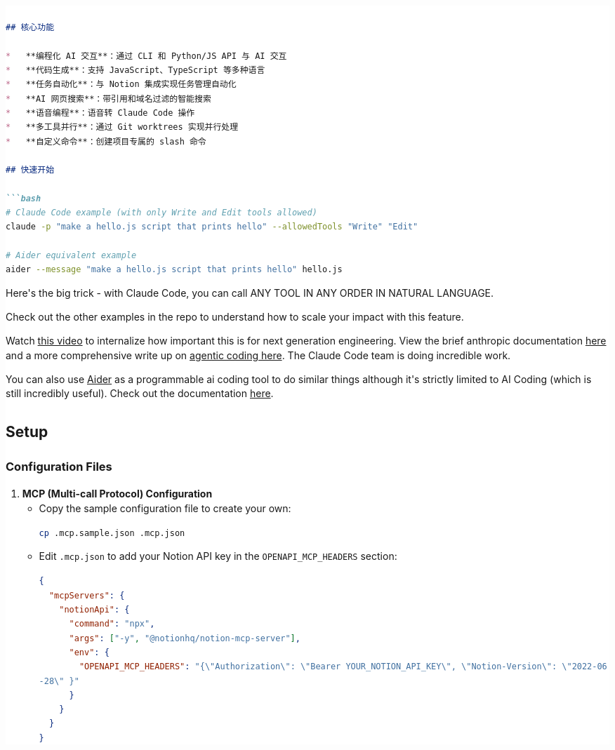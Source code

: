 ```markdown

## 核心功能

*   **编程化 AI 交互**：通过 CLI 和 Python/JS API 与 AI 交互
*   **代码生成**：支持 JavaScript、TypeScript 等多种语言
*   **任务自动化**：与 Notion 集成实现任务管理自动化
*   **AI 网页搜索**：带引用和域名过滤的智能搜索
*   **语音编程**：语音转 Claude Code 操作
*   **多工具并行**：通过 Git worktrees 实现并行处理
*   **自定义命令**：创建项目专属的 slash 命令

## 快速开始

```bash
# Claude Code example (with only Write and Edit tools allowed)
claude -p "make a hello.js script that prints hello" --allowedTools "Write" "Edit"

# Aider equivalent example
aider --message "make a hello.js script that prints hello" hello.js
```

Here's the big trick - with Claude Code, you can call ANY TOOL IN ANY ORDER IN NATURAL LANGUAGE.

Check out the other examples in the repo to understand how to scale your impact with this feature.

Watch [this video](https://youtu.be/2TIXl2rlA6Q) to internalize how important this is for next generation engineering. View the brief anthropic documentation [here](https://docs.anthropic.com/en/docs/agents-and-tools/claude-code/tutorials#use-claude-as-a-unix-style-utility) and a more comprehensive write up on [agentic coding here](https://www.anthropic.com/engineering/claude-code-best-practices). The Claude Code team is doing incredible work.

You can also use [Aider](https://aider.chat/) as a programmable ai coding tool to do similar things although it's strictly limited to AI Coding (which is still incredibly useful). Check out the documentation [here](https://aider.chat/docs/scripting.html).

## Setup

### Configuration Files

1. **MCP (Multi-call Protocol) Configuration**
   - Copy the sample configuration file to create your own:
     ```bash
     cp .mcp.sample.json .mcp.json
     ```
   - Edit `.mcp.json` to add your Notion API key in the `OPENAPI_MCP_HEADERS` section:
     ```json
     {
       "mcpServers": {
         "notionApi": {
           "command": "npx",
           "args": ["-y", "@notionhq/notion-mcp-server"],
           "env": {
             "OPENAPI_MCP_HEADERS": "{\"Authorization\": \"Bearer YOUR_NOTION_API_KEY\", \"Notion-Version\": \"2022-06-28\" }"
           }
         }
       }
     }
     ```

